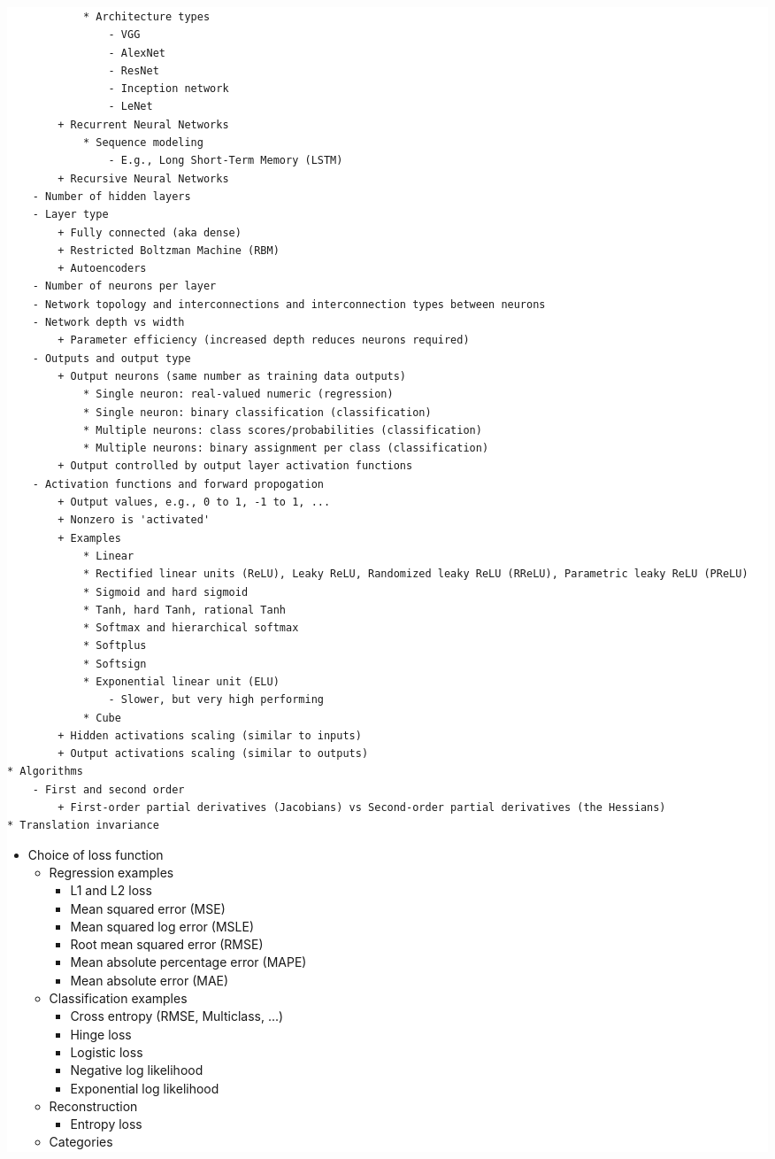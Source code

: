                 * Architecture types
                    - VGG
                    - AlexNet
                    - ResNet
                    - Inception network
                    - LeNet
            + Recurrent Neural Networks
                * Sequence modeling
                    - E.g., Long Short-Term Memory (LSTM)
            + Recursive Neural Networks
        - Number of hidden layers
        - Layer type
            + Fully connected (aka dense)
            + Restricted Boltzman Machine (RBM)
            + Autoencoders
        - Number of neurons per layer
        - Network topology and interconnections and interconnection types between neurons
        - Network depth vs width
            + Parameter efficiency (increased depth reduces neurons required)
        - Outputs and output type
            + Output neurons (same number as training data outputs)
                * Single neuron: real-valued numeric (regression)
                * Single neuron: binary classification (classification)
                * Multiple neurons: class scores/probabilities (classification)
                * Multiple neurons: binary assignment per class (classification)
            + Output controlled by output layer activation functions
        - Activation functions and forward propogation
            + Output values, e.g., 0 to 1, -1 to 1, ...
            + Nonzero is 'activated'
            + Examples
                * Linear
                * Rectified linear units (ReLU), Leaky ReLU, Randomized leaky ReLU (RReLU), Parametric leaky ReLU (PReLU)
                * Sigmoid and hard sigmoid
                * Tanh, hard Tanh, rational Tanh
                * Softmax and hierarchical softmax
                * Softplus
                * Softsign
                * Exponential linear unit (ELU)
                    - Slower, but very high performing
                * Cube
            + Hidden activations scaling (similar to inputs)
            + Output activations scaling (similar to outputs)
    * Algorithms
        - First and second order
            + First-order partial derivatives (Jacobians) vs Second-order partial derivatives (the Hessians)
    * Translation invariance
- Choice of loss function
    + Regression examples
        * L1 and L2 loss
        * Mean squared error (MSE)
        * Mean squared log error (MSLE)
        * Root mean squared error (RMSE)
        * Mean absolute percentage error (MAPE)
        * Mean absolute error (MAE)
    + Classification examples
        * Cross entropy (RMSE, Multiclass, ...)
        * Hinge loss
        * Logistic loss
        * Negative log likelihood
        * Exponential log likelihood
    + Reconstruction
        * Entropy loss
    + Categories